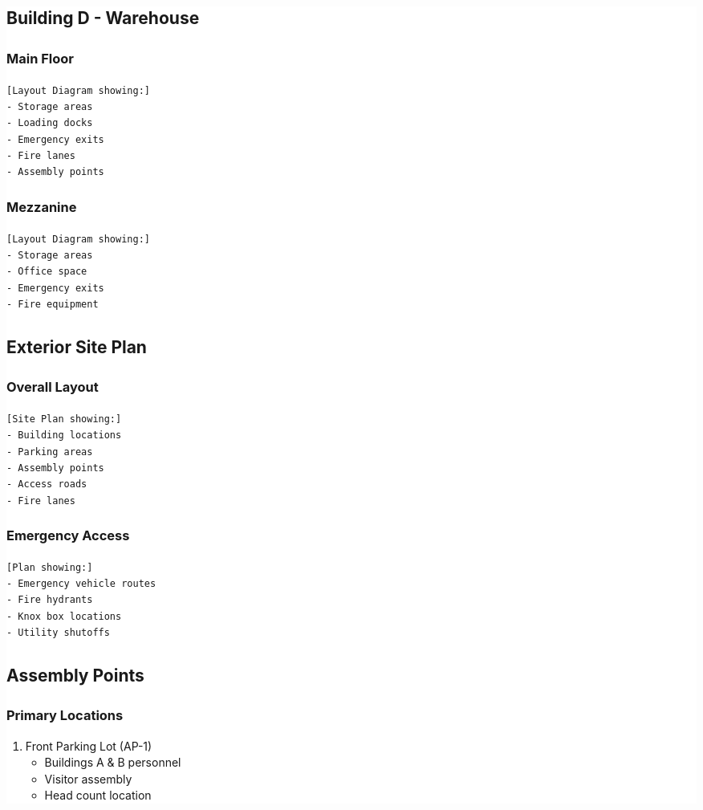 ## Building D - Warehouse

### Main Floor
```
[Layout Diagram showing:]
- Storage areas
- Loading docks
- Emergency exits
- Fire lanes
- Assembly points
```

### Mezzanine
```
[Layout Diagram showing:]
- Storage areas
- Office space
- Emergency exits
- Fire equipment
```

## Exterior Site Plan

### Overall Layout
```
[Site Plan showing:]
- Building locations
- Parking areas
- Assembly points
- Access roads
- Fire lanes
```

### Emergency Access
```
[Plan showing:]
- Emergency vehicle routes
- Fire hydrants
- Knox box locations
- Utility shutoffs
```

## Assembly Points

### Primary Locations
1. Front Parking Lot (AP-1)
   - Buildings A & B personnel
   - Visitor assembly
   - Head count location

